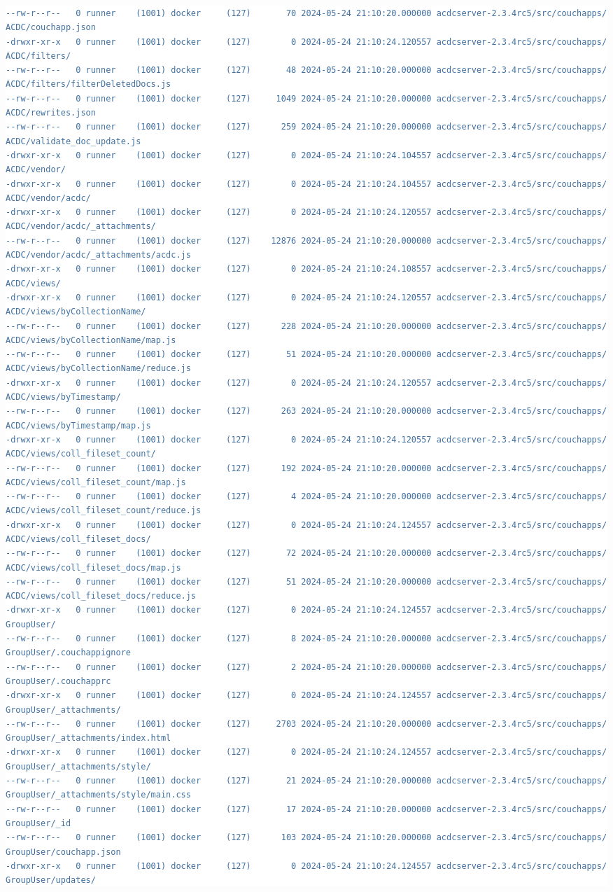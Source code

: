 ```diff
--rw-r--r--   0 runner    (1001) docker     (127)       70 2024-05-24 21:10:20.000000 acdcserver-2.3.4rc5/src/couchapps/ACDC/couchapp.json
-drwxr-xr-x   0 runner    (1001) docker     (127)        0 2024-05-24 21:10:24.120557 acdcserver-2.3.4rc5/src/couchapps/ACDC/filters/
--rw-r--r--   0 runner    (1001) docker     (127)       48 2024-05-24 21:10:20.000000 acdcserver-2.3.4rc5/src/couchapps/ACDC/filters/filterDeletedDocs.js
--rw-r--r--   0 runner    (1001) docker     (127)     1049 2024-05-24 21:10:20.000000 acdcserver-2.3.4rc5/src/couchapps/ACDC/rewrites.json
--rw-r--r--   0 runner    (1001) docker     (127)      259 2024-05-24 21:10:20.000000 acdcserver-2.3.4rc5/src/couchapps/ACDC/validate_doc_update.js
-drwxr-xr-x   0 runner    (1001) docker     (127)        0 2024-05-24 21:10:24.104557 acdcserver-2.3.4rc5/src/couchapps/ACDC/vendor/
-drwxr-xr-x   0 runner    (1001) docker     (127)        0 2024-05-24 21:10:24.104557 acdcserver-2.3.4rc5/src/couchapps/ACDC/vendor/acdc/
-drwxr-xr-x   0 runner    (1001) docker     (127)        0 2024-05-24 21:10:24.120557 acdcserver-2.3.4rc5/src/couchapps/ACDC/vendor/acdc/_attachments/
--rw-r--r--   0 runner    (1001) docker     (127)    12876 2024-05-24 21:10:20.000000 acdcserver-2.3.4rc5/src/couchapps/ACDC/vendor/acdc/_attachments/acdc.js
-drwxr-xr-x   0 runner    (1001) docker     (127)        0 2024-05-24 21:10:24.108557 acdcserver-2.3.4rc5/src/couchapps/ACDC/views/
-drwxr-xr-x   0 runner    (1001) docker     (127)        0 2024-05-24 21:10:24.120557 acdcserver-2.3.4rc5/src/couchapps/ACDC/views/byCollectionName/
--rw-r--r--   0 runner    (1001) docker     (127)      228 2024-05-24 21:10:20.000000 acdcserver-2.3.4rc5/src/couchapps/ACDC/views/byCollectionName/map.js
--rw-r--r--   0 runner    (1001) docker     (127)       51 2024-05-24 21:10:20.000000 acdcserver-2.3.4rc5/src/couchapps/ACDC/views/byCollectionName/reduce.js
-drwxr-xr-x   0 runner    (1001) docker     (127)        0 2024-05-24 21:10:24.120557 acdcserver-2.3.4rc5/src/couchapps/ACDC/views/byTimestamp/
--rw-r--r--   0 runner    (1001) docker     (127)      263 2024-05-24 21:10:20.000000 acdcserver-2.3.4rc5/src/couchapps/ACDC/views/byTimestamp/map.js
-drwxr-xr-x   0 runner    (1001) docker     (127)        0 2024-05-24 21:10:24.120557 acdcserver-2.3.4rc5/src/couchapps/ACDC/views/coll_fileset_count/
--rw-r--r--   0 runner    (1001) docker     (127)      192 2024-05-24 21:10:20.000000 acdcserver-2.3.4rc5/src/couchapps/ACDC/views/coll_fileset_count/map.js
--rw-r--r--   0 runner    (1001) docker     (127)        4 2024-05-24 21:10:20.000000 acdcserver-2.3.4rc5/src/couchapps/ACDC/views/coll_fileset_count/reduce.js
-drwxr-xr-x   0 runner    (1001) docker     (127)        0 2024-05-24 21:10:24.124557 acdcserver-2.3.4rc5/src/couchapps/ACDC/views/coll_fileset_docs/
--rw-r--r--   0 runner    (1001) docker     (127)       72 2024-05-24 21:10:20.000000 acdcserver-2.3.4rc5/src/couchapps/ACDC/views/coll_fileset_docs/map.js
--rw-r--r--   0 runner    (1001) docker     (127)       51 2024-05-24 21:10:20.000000 acdcserver-2.3.4rc5/src/couchapps/ACDC/views/coll_fileset_docs/reduce.js
-drwxr-xr-x   0 runner    (1001) docker     (127)        0 2024-05-24 21:10:24.124557 acdcserver-2.3.4rc5/src/couchapps/GroupUser/
--rw-r--r--   0 runner    (1001) docker     (127)        8 2024-05-24 21:10:20.000000 acdcserver-2.3.4rc5/src/couchapps/GroupUser/.couchappignore
--rw-r--r--   0 runner    (1001) docker     (127)        2 2024-05-24 21:10:20.000000 acdcserver-2.3.4rc5/src/couchapps/GroupUser/.couchapprc
-drwxr-xr-x   0 runner    (1001) docker     (127)        0 2024-05-24 21:10:24.124557 acdcserver-2.3.4rc5/src/couchapps/GroupUser/_attachments/
--rw-r--r--   0 runner    (1001) docker     (127)     2703 2024-05-24 21:10:20.000000 acdcserver-2.3.4rc5/src/couchapps/GroupUser/_attachments/index.html
-drwxr-xr-x   0 runner    (1001) docker     (127)        0 2024-05-24 21:10:24.124557 acdcserver-2.3.4rc5/src/couchapps/GroupUser/_attachments/style/
--rw-r--r--   0 runner    (1001) docker     (127)       21 2024-05-24 21:10:20.000000 acdcserver-2.3.4rc5/src/couchapps/GroupUser/_attachments/style/main.css
--rw-r--r--   0 runner    (1001) docker     (127)       17 2024-05-24 21:10:20.000000 acdcserver-2.3.4rc5/src/couchapps/GroupUser/_id
--rw-r--r--   0 runner    (1001) docker     (127)      103 2024-05-24 21:10:20.000000 acdcserver-2.3.4rc5/src/couchapps/GroupUser/couchapp.json
-drwxr-xr-x   0 runner    (1001) docker     (127)        0 2024-05-24 21:10:24.124557 acdcserver-2.3.4rc5/src/couchapps/GroupUser/updates/
```